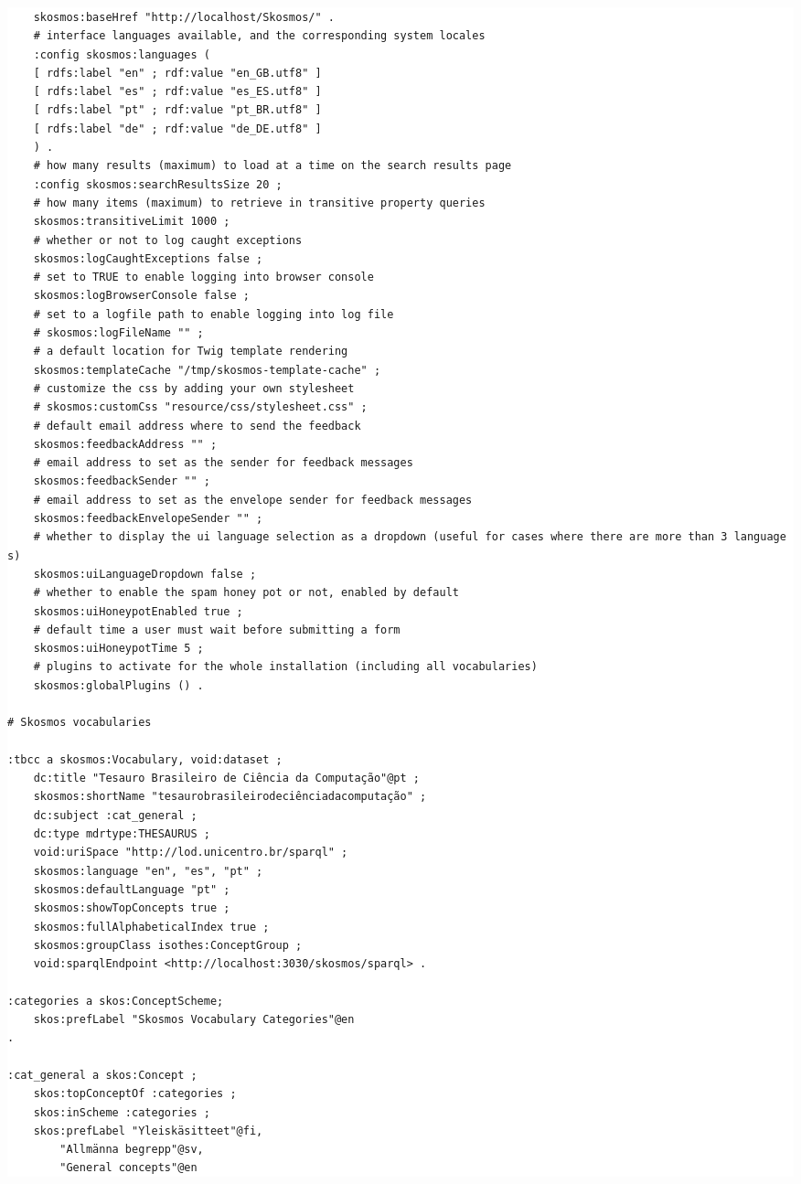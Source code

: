 ```
    skosmos:baseHref "http://localhost/Skosmos/" .
    # interface languages available, and the corresponding system locales
    :config skosmos:languages (
    [ rdfs:label "en" ; rdf:value "en_GB.utf8" ]
    [ rdfs:label "es" ; rdf:value "es_ES.utf8" ]
    [ rdfs:label "pt" ; rdf:value "pt_BR.utf8" ]
    [ rdfs:label "de" ; rdf:value "de_DE.utf8" ]
    ) .
    # how many results (maximum) to load at a time on the search results page
    :config skosmos:searchResultsSize 20 ;
    # how many items (maximum) to retrieve in transitive property queries
    skosmos:transitiveLimit 1000 ;
    # whether or not to log caught exceptions
    skosmos:logCaughtExceptions false ;
    # set to TRUE to enable logging into browser console
    skosmos:logBrowserConsole false ;
    # set to a logfile path to enable logging into log file
    # skosmos:logFileName "" ;
    # a default location for Twig template rendering
    skosmos:templateCache "/tmp/skosmos-template-cache" ;
    # customize the css by adding your own stylesheet
    # skosmos:customCss "resource/css/stylesheet.css" ;
    # default email address where to send the feedback
    skosmos:feedbackAddress "" ;
    # email address to set as the sender for feedback messages
    skosmos:feedbackSender "" ;
    # email address to set as the envelope sender for feedback messages
    skosmos:feedbackEnvelopeSender "" ;
    # whether to display the ui language selection as a dropdown (useful for cases where there are more than 3 languages)
    skosmos:uiLanguageDropdown false ;
    # whether to enable the spam honey pot or not, enabled by default
    skosmos:uiHoneypotEnabled true ;
    # default time a user must wait before submitting a form
    skosmos:uiHoneypotTime 5 ;
    # plugins to activate for the whole installation (including all vocabularies)
    skosmos:globalPlugins () .

# Skosmos vocabularies

:tbcc a skosmos:Vocabulary, void:dataset ;
    dc:title "Tesauro Brasileiro de Ciência da Computação"@pt ;
    skosmos:shortName "tesaurobrasileirodeciênciadacomputação" ;
    dc:subject :cat_general ;
    dc:type mdrtype:THESAURUS ;
    void:uriSpace "http://lod.unicentro.br/sparql" ;
    skosmos:language "en", "es", "pt" ;
    skosmos:defaultLanguage "pt" ;
    skosmos:showTopConcepts true ;
    skosmos:fullAlphabeticalIndex true ;
    skosmos:groupClass isothes:ConceptGroup ;
    void:sparqlEndpoint <http://localhost:3030/skosmos/sparql> .

:categories a skos:ConceptScheme;
    skos:prefLabel "Skosmos Vocabulary Categories"@en
.

:cat_general a skos:Concept ;
    skos:topConceptOf :categories ;
    skos:inScheme :categories ;
    skos:prefLabel "Yleiskäsitteet"@fi,
        "Allmänna begrepp"@sv,
        "General concepts"@en
```